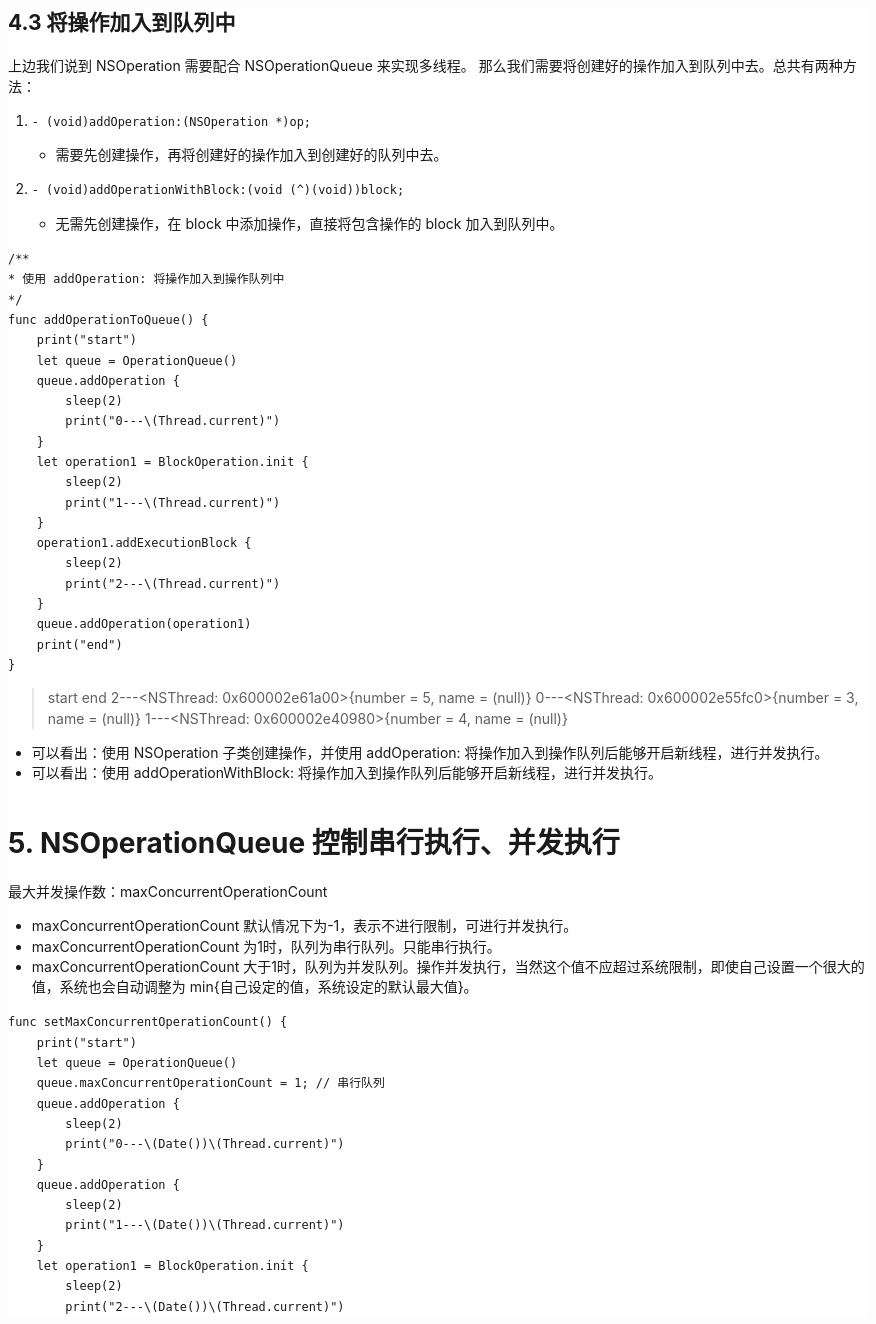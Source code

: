 ## 4.3 将操作加入到队列中
上边我们说到 NSOperation 需要配合 NSOperationQueue 来实现多线程。
那么我们需要将创建好的操作加入到队列中去。总共有两种方法：
1. `- (void)addOperation:(NSOperation *)op;`
    - 需要先创建操作，再将创建好的操作加入到创建好的队列中去。
    
2. `- (void)addOperationWithBlock:(void (^)(void))block;`
    - 无需先创建操作，在 block 中添加操作，直接将包含操作的 block 加入到队列中。
```
/**
* 使用 addOperation: 将操作加入到操作队列中
*/
func addOperationToQueue() {
    print("start")
    let queue = OperationQueue()
    queue.addOperation {
        sleep(2)
        print("0---\(Thread.current)")
    }
    let operation1 = BlockOperation.init {
        sleep(2)
        print("1---\(Thread.current)")
    }
    operation1.addExecutionBlock {
        sleep(2)
        print("2---\(Thread.current)")
    }
    queue.addOperation(operation1)
    print("end")
}
```
>start
end
2---<NSThread: 0x600002e61a00>{number = 5, name = (null)}
0---<NSThread: 0x600002e55fc0>{number = 3, name = (null)}
1---<NSThread: 0x600002e40980>{number = 4, name = (null)}

- 可以看出：使用 NSOperation 子类创建操作，并使用 addOperation: 将操作加入到操作队列后能够开启新线程，进行并发执行。
- 可以看出：使用 addOperationWithBlock: 将操作加入到操作队列后能够开启新线程，进行并发执行。

# 5. NSOperationQueue 控制串行执行、并发执行

 最大并发操作数：maxConcurrentOperationCount
 - maxConcurrentOperationCount 默认情况下为-1，表示不进行限制，可进行并发执行。
 - maxConcurrentOperationCount 为1时，队列为串行队列。只能串行执行。
 - maxConcurrentOperationCount 大于1时，队列为并发队列。操作并发执行，当然这个值不应超过系统限制，即使自己设置一个很大的值，系统也会自动调整为 min{自己设定的值，系统设定的默认最大值}。
```
func setMaxConcurrentOperationCount() {
    print("start")
    let queue = OperationQueue()
    queue.maxConcurrentOperationCount = 1; // 串行队列
    queue.addOperation {
        sleep(2)
        print("0---\(Date())\(Thread.current)")
    }
    queue.addOperation {
        sleep(2)
        print("1---\(Date())\(Thread.current)")
    }
    let operation1 = BlockOperation.init {
        sleep(2)
        print("2---\(Date())\(Thread.current)")
```